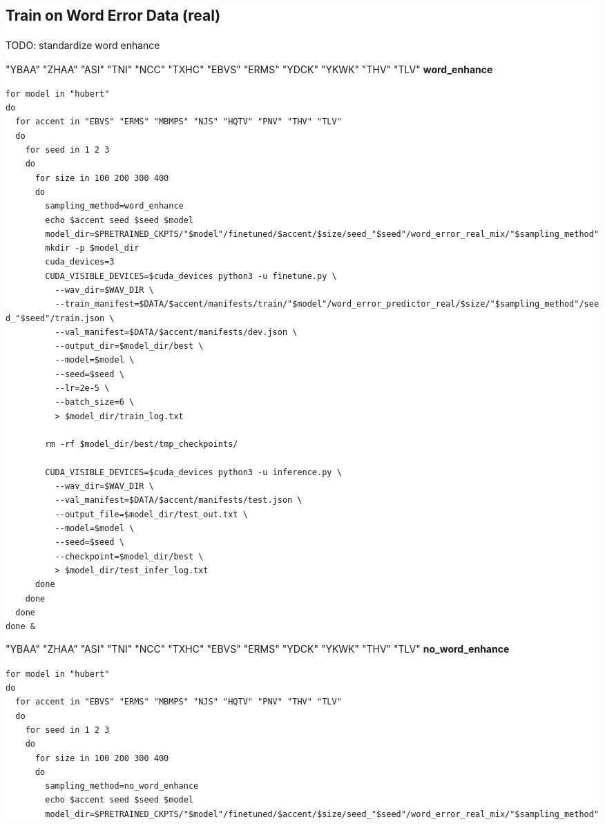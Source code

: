 ## Train on Word Error Data (real)

TODO: standardize word enhance

"YBAA" "ZHAA" "ASI" "TNI" "NCC" "TXHC" "EBVS" "ERMS" "YDCK" "YKWK" "THV" "TLV"
**word_enhance**
```
for model in "hubert"
do
  for accent in "EBVS" "ERMS" "MBMPS" "NJS" "HQTV" "PNV" "THV" "TLV"
  do
    for seed in 1 2 3
    do
      for size in 100 200 300 400
      do
        sampling_method=word_enhance
        echo $accent seed $seed $model
        model_dir=$PRETRAINED_CKPTS/"$model"/finetuned/$accent/$size/seed_"$seed"/word_error_real_mix/"$sampling_method"
        mkdir -p $model_dir
        cuda_devices=3
        CUDA_VISIBLE_DEVICES=$cuda_devices python3 -u finetune.py \
          --wav_dir=$WAV_DIR \
          --train_manifest=$DATA/$accent/manifests/train/"$model"/word_error_predictor_real/$size/"$sampling_method"/seed_"$seed"/train.json \
          --val_manifest=$DATA/$accent/manifests/dev.json \
          --output_dir=$model_dir/best \
          --model=$model \
          --seed=$seed \
          --lr=2e-5 \
          --batch_size=6 \
          > $model_dir/train_log.txt
        
        rm -rf $model_dir/best/tmp_checkpoints/

        CUDA_VISIBLE_DEVICES=$cuda_devices python3 -u inference.py \
          --wav_dir=$WAV_DIR \
          --val_manifest=$DATA/$accent/manifests/test.json \
          --output_file=$model_dir/test_out.txt \
          --model=$model \
          --seed=$seed \
          --checkpoint=$model_dir/best \
          > $model_dir/test_infer_log.txt
      done 
    done
  done
done &
```


"YBAA" "ZHAA" "ASI" "TNI" "NCC" "TXHC" "EBVS" "ERMS" "YDCK" "YKWK" "THV" "TLV"
**no_word_enhance**
```
for model in "hubert"
do
  for accent in "EBVS" "ERMS" "MBMPS" "NJS" "HQTV" "PNV" "THV" "TLV"
  do
    for seed in 1 2 3
    do
      for size in 100 200 300 400
      do
        sampling_method=no_word_enhance
        echo $accent seed $seed $model
        model_dir=$PRETRAINED_CKPTS/"$model"/finetuned/$accent/$size/seed_"$seed"/word_error_real_mix/"$sampling_method"
```